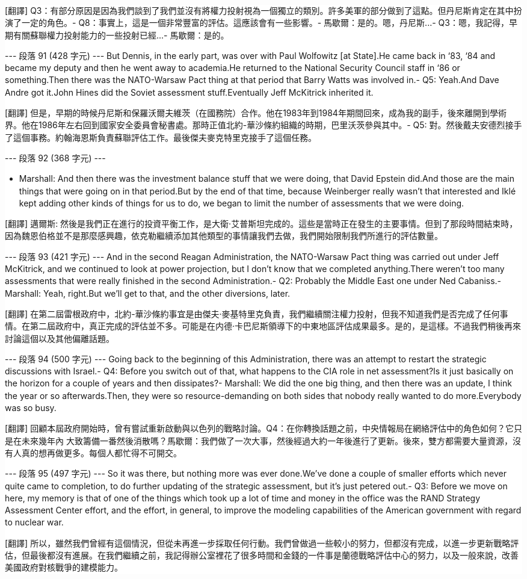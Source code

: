 [翻譯]
Q3：有部分原因是因為我們談到了我們並沒有將權力投射視為一個獨立的類別。許多美軍的部分做到了這點。但丹尼斯肯定在其中扮演了一定的角色。- Q8：事實上，這是一個非常豐富的評估。這應該會有一些影響。- 馬歇爾：是的。嗯，丹尼斯...- Q3：嗯，我記得，早期有關蘇聯權力投射能力的一些投射已經...- 馬歇爾：是的。

--- 段落 91 (428 字元) ---
But Dennis, in the early part, was over with Paul Wolfowitz [at State].He came back in ‘83, ‘84 and became my deputy and then he went away to academia.He returned to the National Security Council staff in ‘86 or something.Then there was the NATO-Warsaw Pact thing at that period that Barry Watts was  involved in.- Q5: Yeah.And Dave Andre got it.John Hines did the Soviet assessment stuff.Eventually Jeff McKitrick inherited it.

[翻譯]
但是，早期的時候丹尼斯和保羅沃爾夫維茨（在國務院）合作。他在1983年到1984年期間回來，成為我的副手，後來離開到學術界。他在1986年左右回到國家安全委員會秘書處。那時正值北約-華沙條約組織的時期，巴里沃茨參與其中。- Q5: 對。然後戴夫安德烈接手了這個事務。約翰海恩斯負責蘇聯評估工作。最後傑夫麥克特里克接手了這個任務。

--- 段落 92 (368 字元) ---
- Marshall: And then there was the investment balance stuff that we were doing, that  David Epstein did.And those are the main things that were going on in that period.But by the end of that time, because Weinberger really wasn’t that interested and  Iklé kept adding other kinds of things for us to do, we began to limit the number  of assessments that we were doing.

[翻譯]
邁爾斯: 然後是我們正在進行的投資平衡工作，是大衛·艾普斯坦完成的。這些是當時正在發生的主要事情。但到了那段時間結束時，因為魏恩伯格並不是那麼感興趣，依克勒繼續添加其他類型的事情讓我們去做，我們開始限制我們所進行的評估數量。

--- 段落 93 (421 字元) ---
And in the second Reagan Administration,  the NATO-Warsaw Pact thing was carried out under Jeff McKitrick, and we continued to look at power projection, but I don’t know that we completed anything.There weren’t too many assessments that were really finished in the second  Administration.- Q2: Probably the Middle East one under Ned Cabaniss.- Marshall: Yeah, right.But we’ll get to that, and the other diversions, later.

[翻譯]
在第二屆雷根政府中，北約-華沙條約事宜是由傑夫·麥基特里克負責，我們繼續關注權力投射，但我不知道我們是否完成了任何事情。在第二屆政府中，真正完成的評估並不多。可能是在内德·卡巴尼斯領導下的中東地區評估成果最多。是的，是這樣。不過我們稍後再來討論這個以及其他偏離話題。

--- 段落 94 (500 字元) ---
Going  back to the beginning of this Administration, there was an attempt to restart the  strategic discussions with Israel.- Q4: Before you switch out of that, what happens to the CIA role in net assessment?Is it just basically on the horizon for a couple of years and then dissipates?- Marshall: We did the one big thing, and then there was an update, I think the year  or so afterwards.Then, they were so resource-demanding on both sides that nobody really wanted to do more.Everybody was so busy.

[翻譯]
回顧本屆政府開始時，曾有嘗試重新啟動與以色列的戰略討論。Q4：在你轉換話題之前，中央情報局在網絡評估中的角色如何？它只是在未來幾年內 大致籌備一番然後消散嗎？馬歇爾：我們做了一次大事，然後經過大約一年後進行了更新。後來，雙方都需要大量資源，沒有人真的想再做更多。每個人都忙得不可開交。

--- 段落 95 (497 字元) ---
So it was there, but  nothing more was ever done.We’ve done a couple of smaller efforts which never  quite came to completion, to do further updating of the strategic assessment, but  it’s just petered out.- Q3: Before we move on here, my memory is that of one of the things which took up  a lot of time and money in the office was the RAND Strategy Assessment Center  effort, and the effort, in general, to improve the modeling capabilities of the  American government with regard to nuclear war.

[翻譯]
所以，雖然我們曾經有這個情況，但從未再進一步採取任何行動。我們曾做過一些較小的努力，但都沒有完成，以進一步更新戰略評估，但最後都沒有進展。在我們繼續之前，我記得辦公室裡花了很多時間和金錢的一件事是蘭德戰略評估中心的努力，以及一般來說，改善美國政府對核戰爭的建模能力。

